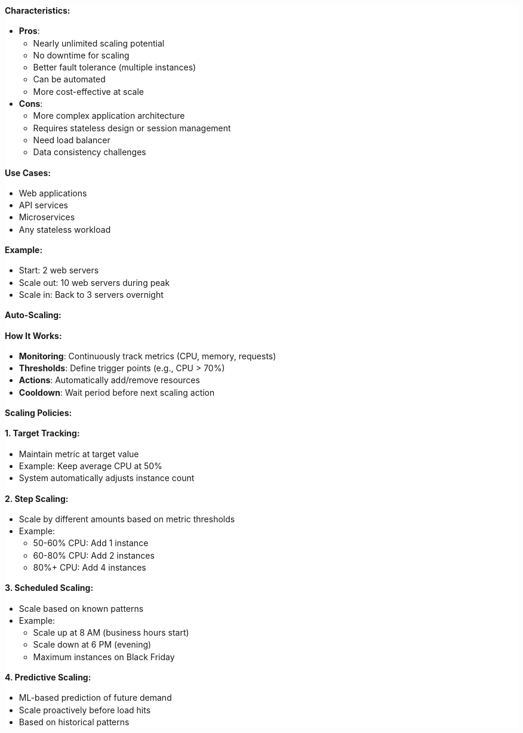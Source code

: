 **Characteristics:**
- **Pros**:
  - Nearly unlimited scaling potential
  - No downtime for scaling
  - Better fault tolerance (multiple instances)
  - Can be automated
  - More cost-effective at scale
- **Cons**:
  - More complex application architecture
  - Requires stateless design or session management
  - Need load balancer
  - Data consistency challenges

**Use Cases:**
- Web applications
- API services
- Microservices
- Any stateless workload

**Example:**
- Start: 2 web servers
- Scale out: 10 web servers during peak
- Scale in: Back to 3 servers overnight

**Auto-Scaling:**

**How It Works:**
- **Monitoring**: Continuously track metrics (CPU, memory, requests)
- **Thresholds**: Define trigger points (e.g., CPU > 70%)
- **Actions**: Automatically add/remove resources
- **Cooldown**: Wait period before next scaling action

**Scaling Policies:**

**1. Target Tracking:**
- Maintain metric at target value
- Example: Keep average CPU at 50%
- System automatically adjusts instance count

**2. Step Scaling:**
- Scale by different amounts based on metric thresholds
- Example:
  - 50-60% CPU: Add 1 instance
  - 60-80% CPU: Add 2 instances
  - 80%+ CPU: Add 4 instances

**3. Scheduled Scaling:**
- Scale based on known patterns
- Example:
  - Scale up at 8 AM (business hours start)
  - Scale down at 6 PM (evening)
  - Maximum instances on Black Friday

**4. Predictive Scaling:**
- ML-based prediction of future demand
- Scale proactively before load hits
- Based on historical patterns
